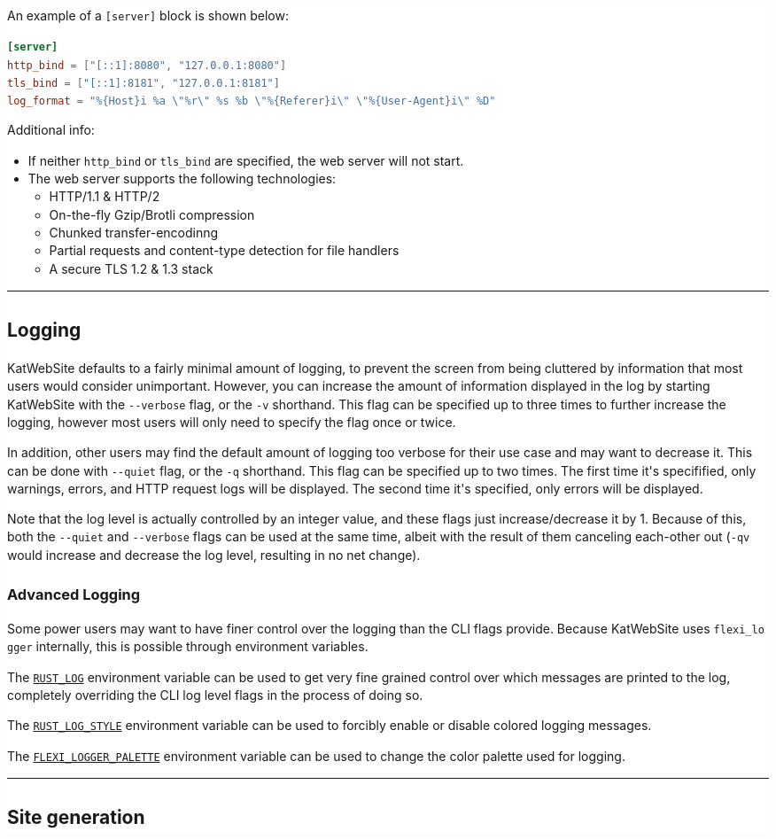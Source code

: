 An example of a `[server]` block is shown below:
```toml
[server]
http_bind = ["[::1]:8080", "127.0.0.1:8080"]
tls_bind = ["[::1]:8181", "127.0.0.1:8181"]
log_format = "%{Host}i %a \"%r\" %s %b \"%{Referer}i\" \"%{User-Agent}i\" %D"
```

Additional info:
- If neither `http_bind` or `tls_bind` are specified, the web server will not start.
- The web server supports the following technologies:
  - HTTP/1.1 & HTTP/2
  - On-the-fly Gzip/Brotli compression
  - Chunked transfer-encodinng
  - Partial requests and content-type detection for file handlers
  - A secure TLS 1.2 & 1.3 stack

---

## Logging
KatWebSite defaults to a fairly minimal amount of logging, to prevent the screen from being cluttered by information that most users would consider unimportant. However, you can increase the amount of information displayed in the log by starting KatWebSite with the `--verbose` flag, or the `-v` shorthand. This flag can be specified up to three times to further increase the logging, however most users will only need to specify the flag once or twice.

In addition, other users may find the default amount of logging too verbose for their use case and may want to decrease it. This can be done with `--quiet` flag, or the `-q` shorthand. This flag can be specified up to two times. The first time it's specifified, only warnings, errors, and HTTP request logs will be displayed. The second time it's specified, only errors will be displayed.

Note that the log level is actually controlled by an integer value, and these flags just increase/decrease it by 1. Because of this, both the `--quiet` and `--verbose` flags can be used at the same time, albeit with the result of them canceling each-other out (`-qv` would increase and decrease the log level, resulting in no net change).

### Advanced Logging
Some power users may want to have finer control over the logging than the CLI flags provide. Because KatWebSite uses `flexi_logger` internally, this is possible through environment variables.

The [`RUST_LOG`](https://docs.rs/env_logger/0.8.3/env_logger/#enabling-logging) environment variable can be used to get very fine grained control over which messages are printed to the log, completely overriding the CLI log level flags in the process of doing so.

The [`RUST_LOG_STYLE`](https://docs.rs/env_logger/0.8.3/env_logger/#disabling-colors) environment variable can be used to forcibly enable or disable colored logging messages.

The [`FLEXI_LOGGER_PALETTE`](https://docs.rs/flexi_logger/0.17.1/flexi_logger/struct.Logger.html#method.set_palette) environment variable can be used to change the color palette used for logging.

---

## Site generation
